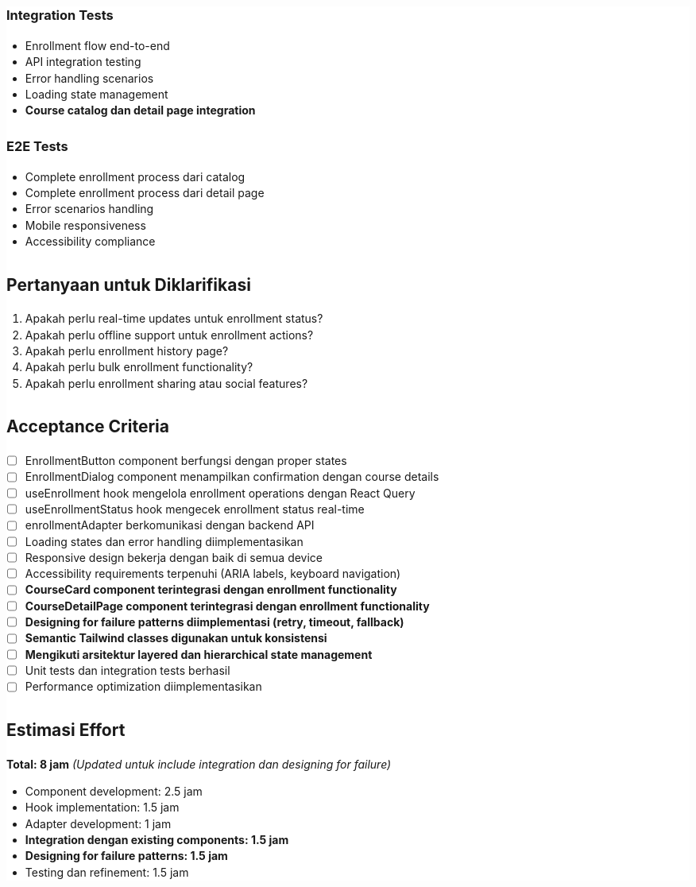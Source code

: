 ### Integration Tests

- Enrollment flow end-to-end
- API integration testing
- Error handling scenarios
- Loading state management
- **Course catalog dan detail page integration**

### E2E Tests

- Complete enrollment process dari catalog
- Complete enrollment process dari detail page
- Error scenarios handling
- Mobile responsiveness
- Accessibility compliance

## Pertanyaan untuk Diklarifikasi

1. Apakah perlu real-time updates untuk enrollment status?
2. Apakah perlu offline support untuk enrollment actions?
3. Apakah perlu enrollment history page?
4. Apakah perlu bulk enrollment functionality?
5. Apakah perlu enrollment sharing atau social features?

## Acceptance Criteria

- [ ] EnrollmentButton component berfungsi dengan proper states
- [ ] EnrollmentDialog component menampilkan confirmation dengan course details
- [ ] useEnrollment hook mengelola enrollment operations dengan React Query
- [ ] useEnrollmentStatus hook mengecek enrollment status real-time
- [ ] enrollmentAdapter berkomunikasi dengan backend API
- [ ] Loading states dan error handling diimplementasikan
- [ ] Responsive design bekerja dengan baik di semua device
- [ ] Accessibility requirements terpenuhi (ARIA labels, keyboard navigation)
- [ ] **CourseCard component terintegrasi dengan enrollment functionality**
- [ ] **CourseDetailPage component terintegrasi dengan enrollment functionality**
- [ ] **Designing for failure patterns diimplementasi (retry, timeout, fallback)**
- [ ] **Semantic Tailwind classes digunakan untuk konsistensi**
- [ ] **Mengikuti arsitektur layered dan hierarchical state management**
- [ ] Unit tests dan integration tests berhasil
- [ ] Performance optimization diimplementasikan

## Estimasi Effort

**Total: 8 jam** _(Updated untuk include integration dan designing for failure)_

- Component development: 2.5 jam
- Hook implementation: 1.5 jam
- Adapter development: 1 jam
- **Integration dengan existing components: 1.5 jam**
- **Designing for failure patterns: 1.5 jam**
- Testing dan refinement: 1.5 jam
